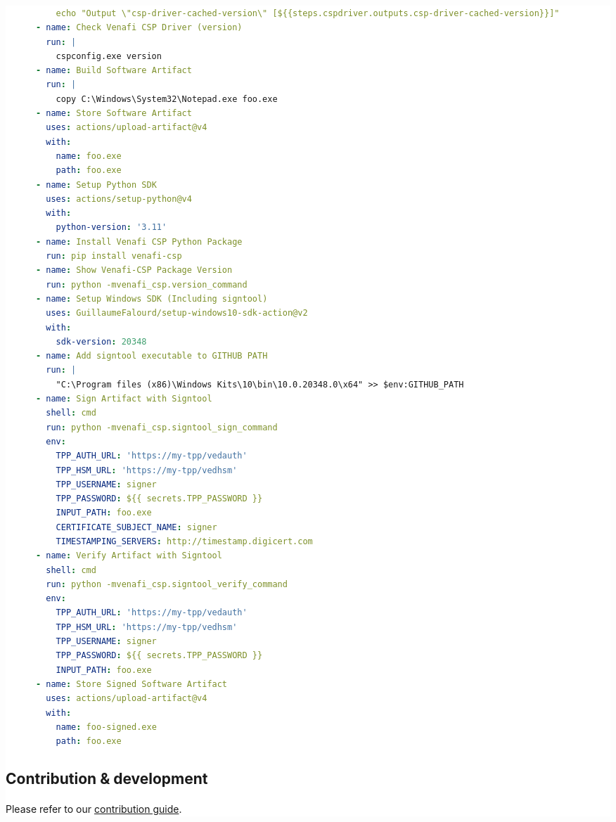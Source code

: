 ```yaml
          echo "Output \"csp-driver-cached-version\" [${{steps.cspdriver.outputs.csp-driver-cached-version}}]"
      - name: Check Venafi CSP Driver (version)
        run: |
          cspconfig.exe version
      - name: Build Software Artifact
        run: |
          copy C:\Windows\System32\Notepad.exe foo.exe
      - name: Store Software Artifact
        uses: actions/upload-artifact@v4
        with:
          name: foo.exe
          path: foo.exe
      - name: Setup Python SDK
        uses: actions/setup-python@v4
        with:
          python-version: '3.11'
      - name: Install Venafi CSP Python Package
        run: pip install venafi-csp
      - name: Show Venafi-CSP Package Version
        run: python -mvenafi_csp.version_command
      - name: Setup Windows SDK (Including signtool)
        uses: GuillaumeFalourd/setup-windows10-sdk-action@v2
        with:
          sdk-version: 20348
      - name: Add signtool executable to GITHUB PATH
        run: |
          "C:\Program files (x86)\Windows Kits\10\bin\10.0.20348.0\x64" >> $env:GITHUB_PATH
      - name: Sign Artifact with Signtool
        shell: cmd
        run: python -mvenafi_csp.signtool_sign_command
        env:
          TPP_AUTH_URL: 'https://my-tpp/vedauth'
          TPP_HSM_URL: 'https://my-tpp/vedhsm'
          TPP_USERNAME: signer
          TPP_PASSWORD: ${{ secrets.TPP_PASSWORD }}
          INPUT_PATH: foo.exe
          CERTIFICATE_SUBJECT_NAME: signer
          TIMESTAMPING_SERVERS: http://timestamp.digicert.com
      - name: Verify Artifact with Signtool
        shell: cmd
        run: python -mvenafi_csp.signtool_verify_command
        env:
          TPP_AUTH_URL: 'https://my-tpp/vedauth'
          TPP_HSM_URL: 'https://my-tpp/vedhsm'
          TPP_USERNAME: signer
          TPP_PASSWORD: ${{ secrets.TPP_PASSWORD }}
          INPUT_PATH: foo.exe
      - name: Store Signed Software Artifact
        uses: actions/upload-artifact@v4
        with:
          name: foo-signed.exe
          path: foo.exe
```

## Contribution & development

Please refer to our [contribution guide](CONTRIBUTING.md).